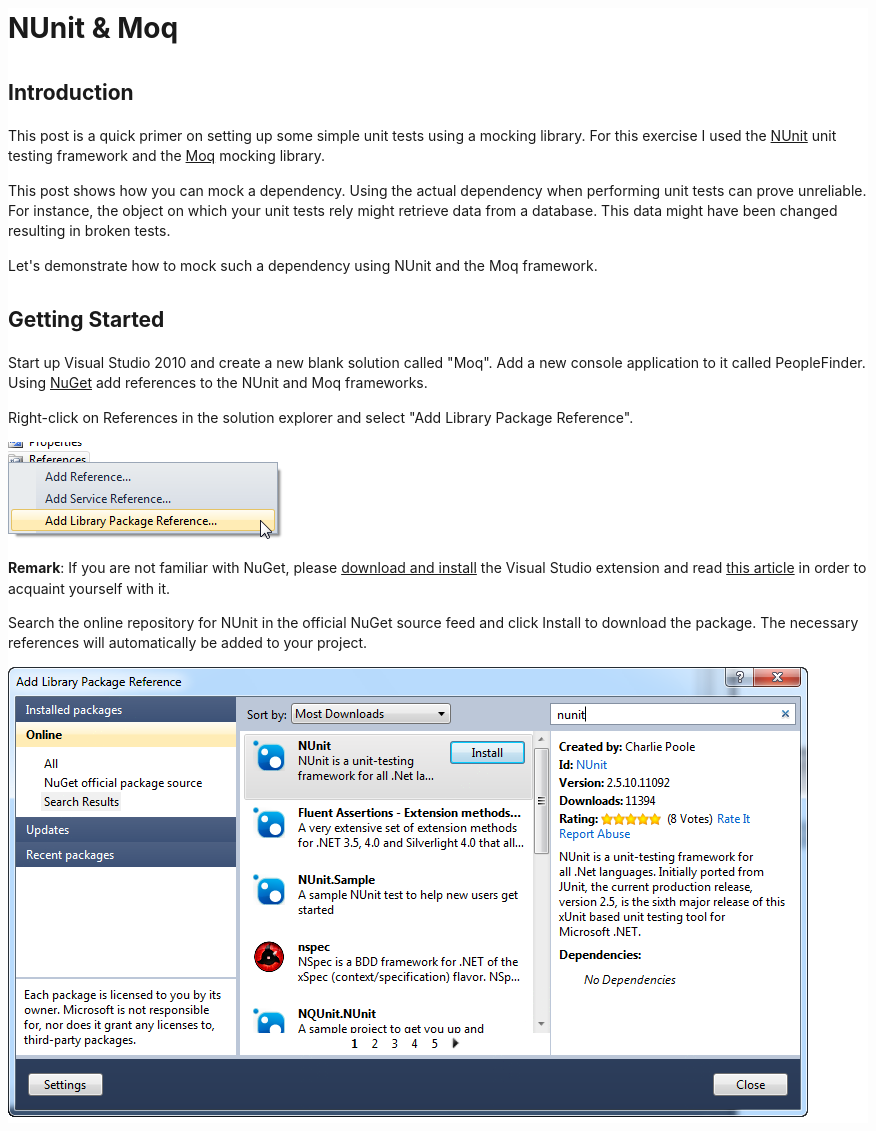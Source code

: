 # NUnit & Moq

## Introduction

This post is a quick primer on setting up some simple unit tests using a mocking library. For this exercise I used the [NUnit](http://www.nunit.org/) unit testing framework and the [Moq](http://code.google.com/p/moq/) mocking library.

This post shows how you can mock a dependency. Using the actual dependency when performing unit tests can prove unreliable. For instance, the object on which your unit tests rely might retrieve data from a database. This data might have been changed resulting in broken tests.

Let's demonstrate how to mock such a dependency using NUnit and the Moq framework.

## Getting Started

Start up Visual Studio 2010 and create a new blank solution called "Moq". Add a new console application to it called PeopleFinder. Using [NuGet](http://nuget.org/) add references to the NUnit and Moq frameworks.

Right-click on References in the solution explorer and select "Add Library Package Reference".

![Add Library Package Reference](images/moq11.png "Add Library Package Reference")

**Remark**: If you are not familiar with NuGet, please [download and install](http://nuget.org/) the Visual Studio extension and read [this article](http://www.hanselman.com/blog/IntroducingNuPackPackageManagementForNETAnotherPieceOfTheWebStack.aspx) in order to acquaint yourself with it.

Search the online repository for NUnit in the official NuGet source feed and click Install to download the package. The necessary references will automatically be added to your project.

![NuGet Official Repository - NUnit](images/moq2.png "NuGet Official Repository - NUnit")
